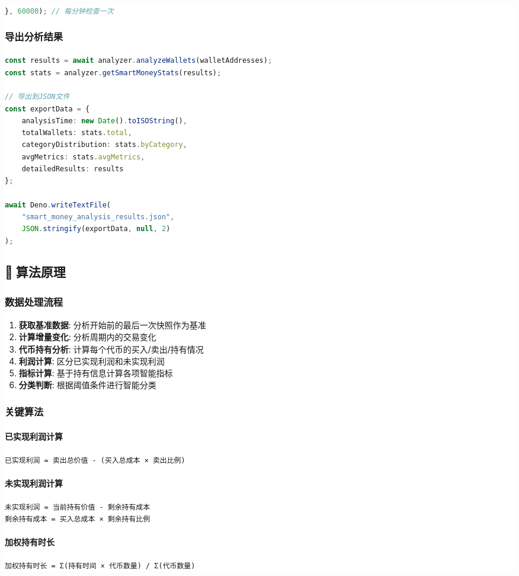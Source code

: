 ```typescript
}, 60000); // 每分钟检查一次
```

### 导出分析结果

```typescript
const results = await analyzer.analyzeWallets(walletAddresses);
const stats = analyzer.getSmartMoneyStats(results);

// 导出到JSON文件
const exportData = {
    analysisTime: new Date().toISOString(),
    totalWallets: stats.total,
    categoryDistribution: stats.byCategory,
    avgMetrics: stats.avgMetrics,
    detailedResults: results
};

await Deno.writeTextFile(
    "smart_money_analysis_results.json", 
    JSON.stringify(exportData, null, 2)
);
```

## 🔬 算法原理

### 数据处理流程

1. **获取基准数据**: 分析开始前的最后一次快照作为基准
2. **计算增量变化**: 分析周期内的交易变化
3. **代币持有分析**: 计算每个代币的买入/卖出/持有情况
4. **利润计算**: 区分已实现利润和未实现利润
5. **指标计算**: 基于持有信息计算各项智能指标
6. **分类判断**: 根据阈值条件进行智能分类

### 关键算法

#### 已实现利润计算
```
已实现利润 = 卖出总价值 - (买入总成本 × 卖出比例)
```

#### 未实现利润计算
```
未实现利润 = 当前持有价值 - 剩余持有成本
剩余持有成本 = 买入总成本 × 剩余持有比例
```

#### 加权持有时长
```
加权持有时长 = Σ(持有时间 × 代币数量) / Σ(代币数量)
```
